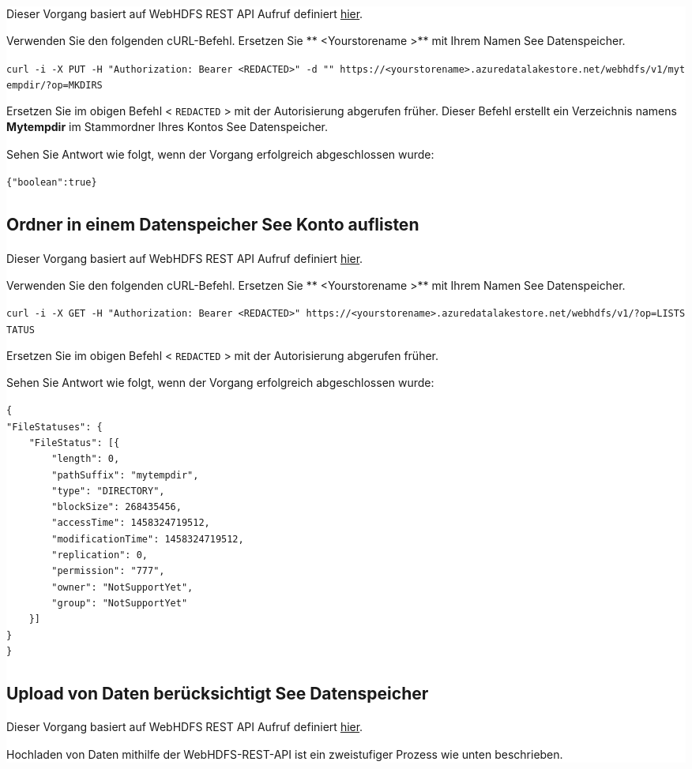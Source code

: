 Dieser Vorgang basiert auf WebHDFS REST API Aufruf definiert [hier](http://hadoop.apache.org/docs/stable/hadoop-project-dist/hadoop-hdfs/WebHDFS.html#Make_a_Directory).

Verwenden Sie den folgenden cURL-Befehl. Ersetzen Sie ** \<Yourstorename >** mit Ihrem Namen See Datenspeicher.

    curl -i -X PUT -H "Authorization: Bearer <REDACTED>" -d "" https://<yourstorename>.azuredatalakestore.net/webhdfs/v1/mytempdir/?op=MKDIRS

Ersetzen Sie im obigen Befehl \< `REDACTED` \> mit der Autorisierung abgerufen früher. Dieser Befehl erstellt ein Verzeichnis namens **Mytempdir** im Stammordner Ihres Kontos See Datenspeicher.

Sehen Sie Antwort wie folgt, wenn der Vorgang erfolgreich abgeschlossen wurde:

    {"boolean":true}

## <a name="list-folders-in-a-data-lake-store-account"></a>Ordner in einem Datenspeicher See Konto auflisten

Dieser Vorgang basiert auf WebHDFS REST API Aufruf definiert [hier](http://hadoop.apache.org/docs/stable/hadoop-project-dist/hadoop-hdfs/WebHDFS.html#List_a_Directory).

Verwenden Sie den folgenden cURL-Befehl. Ersetzen Sie ** \<Yourstorename >** mit Ihrem Namen See Datenspeicher.

    curl -i -X GET -H "Authorization: Bearer <REDACTED>" https://<yourstorename>.azuredatalakestore.net/webhdfs/v1/?op=LISTSTATUS

Ersetzen Sie im obigen Befehl \< `REDACTED` \> mit der Autorisierung abgerufen früher.

Sehen Sie Antwort wie folgt, wenn der Vorgang erfolgreich abgeschlossen wurde:

    {
    "FileStatuses": {
        "FileStatus": [{
            "length": 0,
            "pathSuffix": "mytempdir",
            "type": "DIRECTORY",
            "blockSize": 268435456,
            "accessTime": 1458324719512,
            "modificationTime": 1458324719512,
            "replication": 0,
            "permission": "777",
            "owner": "NotSupportYet",
            "group": "NotSupportYet"
        }]
    }
    }

## <a name="upload-data-into-a-data-lake-store-account"></a>Upload von Daten berücksichtigt See Datenspeicher

Dieser Vorgang basiert auf WebHDFS REST API Aufruf definiert [hier](http://hadoop.apache.org/docs/stable/hadoop-project-dist/hadoop-hdfs/WebHDFS.html#Create_and_Write_to_a_File).

Hochladen von Daten mithilfe der WebHDFS-REST-API ist ein zweistufiger Prozess wie unten beschrieben.
